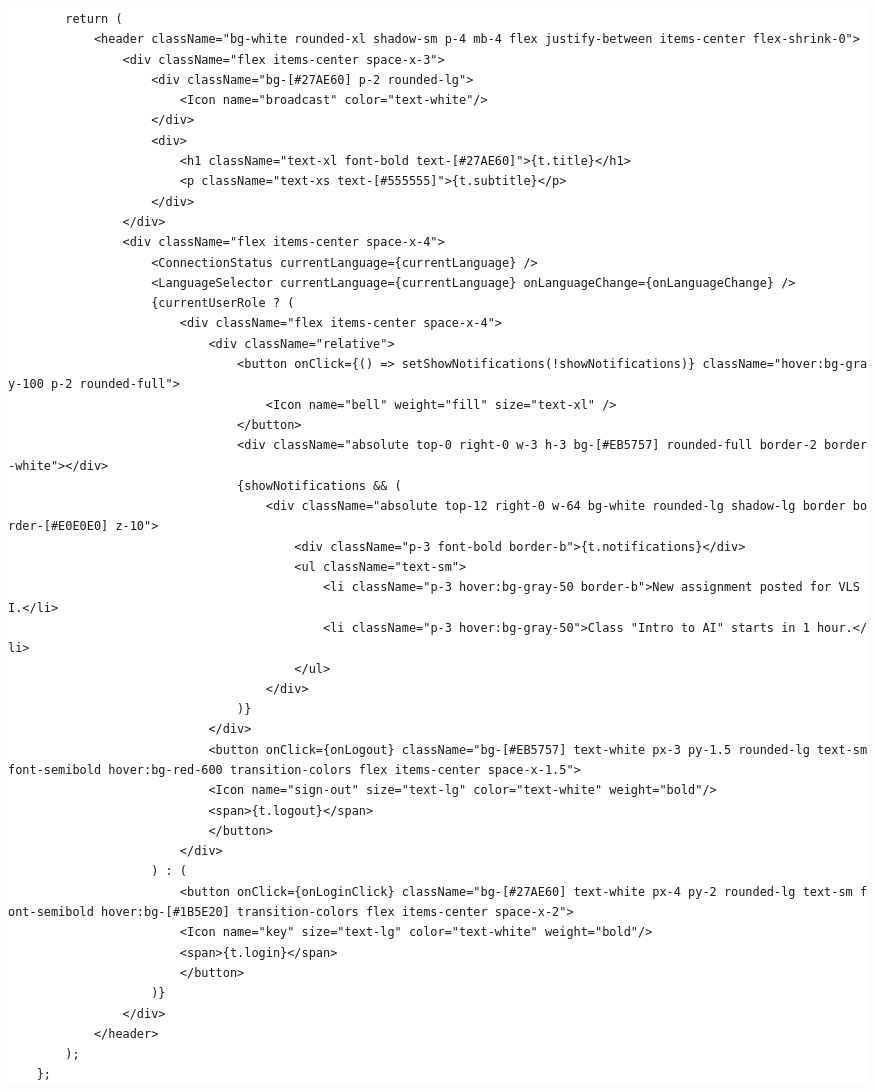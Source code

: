             return (
                <header className="bg-white rounded-xl shadow-sm p-4 mb-4 flex justify-between items-center flex-shrink-0">
                    <div className="flex items-center space-x-3">
                        <div className="bg-[#27AE60] p-2 rounded-lg">
                            <Icon name="broadcast" color="text-white"/>
                        </div>
                        <div>
                            <h1 className="text-xl font-bold text-[#27AE60]">{t.title}</h1>
                            <p className="text-xs text-[#555555]">{t.subtitle}</p>
                        </div>
                    </div>
                    <div className="flex items-center space-x-4">
                        <ConnectionStatus currentLanguage={currentLanguage} />
                        <LanguageSelector currentLanguage={currentLanguage} onLanguageChange={onLanguageChange} />
                        {currentUserRole ? (
                            <div className="flex items-center space-x-4">
                                <div className="relative">
                                    <button onClick={() => setShowNotifications(!showNotifications)} className="hover:bg-gray-100 p-2 rounded-full">
                                        <Icon name="bell" weight="fill" size="text-xl" />
                                    </button>
                                    <div className="absolute top-0 right-0 w-3 h-3 bg-[#EB5757] rounded-full border-2 border-white"></div>
                                    {showNotifications && (
                                        <div className="absolute top-12 right-0 w-64 bg-white rounded-lg shadow-lg border border-[#E0E0E0] z-10">
                                            <div className="p-3 font-bold border-b">{t.notifications}</div>
                                            <ul className="text-sm">
                                                <li className="p-3 hover:bg-gray-50 border-b">New assignment posted for VLSI.</li>
                                                <li className="p-3 hover:bg-gray-50">Class "Intro to AI" starts in 1 hour.</li>
                                            </ul>
                                        </div>
                                    )}
                                </div>
                                <button onClick={onLogout} className="bg-[#EB5757] text-white px-3 py-1.5 rounded-lg text-sm font-semibold hover:bg-red-600 transition-colors flex items-center space-x-1.5">
                                <Icon name="sign-out" size="text-lg" color="text-white" weight="bold"/>
                                <span>{t.logout}</span>
                                </button>
                            </div>
                        ) : (
                            <button onClick={onLoginClick} className="bg-[#27AE60] text-white px-4 py-2 rounded-lg text-sm font-semibold hover:bg-[#1B5E20] transition-colors flex items-center space-x-2">
                            <Icon name="key" size="text-lg" color="text-white" weight="bold"/>
                            <span>{t.login}</span>
                            </button>
                        )}
                    </div>
                </header>
            );
        };
